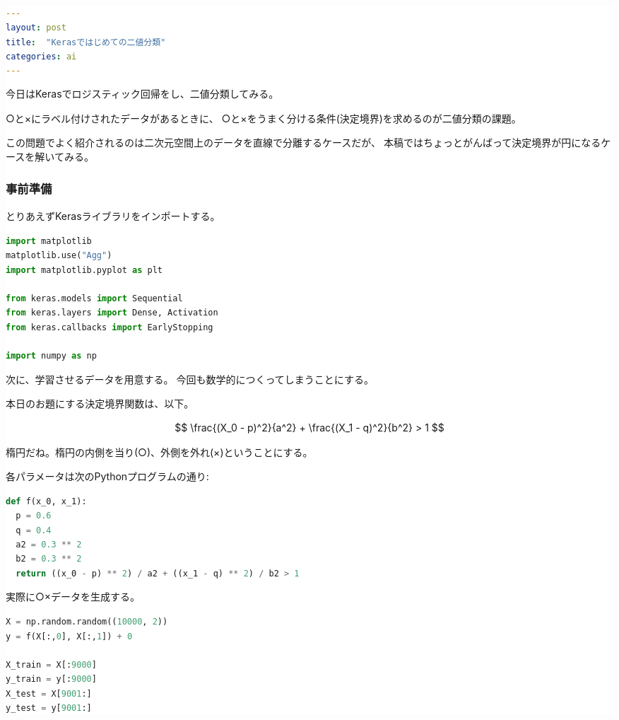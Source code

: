 ```yaml
---
layout: post
title:  "Kerasではじめての二値分類"
categories: ai
---
```


今日はKerasでロジスティック回帰をし、二値分類してみる。

○と×にラベル付けされたデータがあるときに、
○と×をうまく分ける条件(決定境界)を求めるのが二値分類の課題。

この問題でよく紹介されるのは二次元空間上のデータを直線で分離するケースだが、
本稿ではちょっとがんばって決定境界が円になるケースを解いてみる。

### 事前準備

とりあえずKerasライブラリをインポートする。

```python
import matplotlib
matplotlib.use("Agg")
import matplotlib.pyplot as plt

from keras.models import Sequential
from keras.layers import Dense, Activation
from keras.callbacks import EarlyStopping

import numpy as np
```

次に、学習させるデータを用意する。
今回も数学的につくってしまうことにする。

本日のお題にする決定境界関数は、以下。

$$ \frac{(X_0 - p)^2}{a^2} + \frac{(X_1 - q)^2}{b^2} > 1 $$

楕円だね。楕円の内側を当り(○)、外側を外れ(×)ということにする。

各パラメータは次のPythonプログラムの通り:

```python
def f(x_0, x_1):
  p = 0.6
  q = 0.4
  a2 = 0.3 ** 2
  b2 = 0.3 ** 2
  return ((x_0 - p) ** 2) / a2 + ((x_1 - q) ** 2) / b2 > 1
```

実際に○×データを生成する。

```python
X = np.random.random((10000, 2))
y = f(X[:,0], X[:,1]) + 0

X_train = X[:9000]
y_train = y[:9000]
X_test = X[9001:]
y_test = y[9001:]
```
